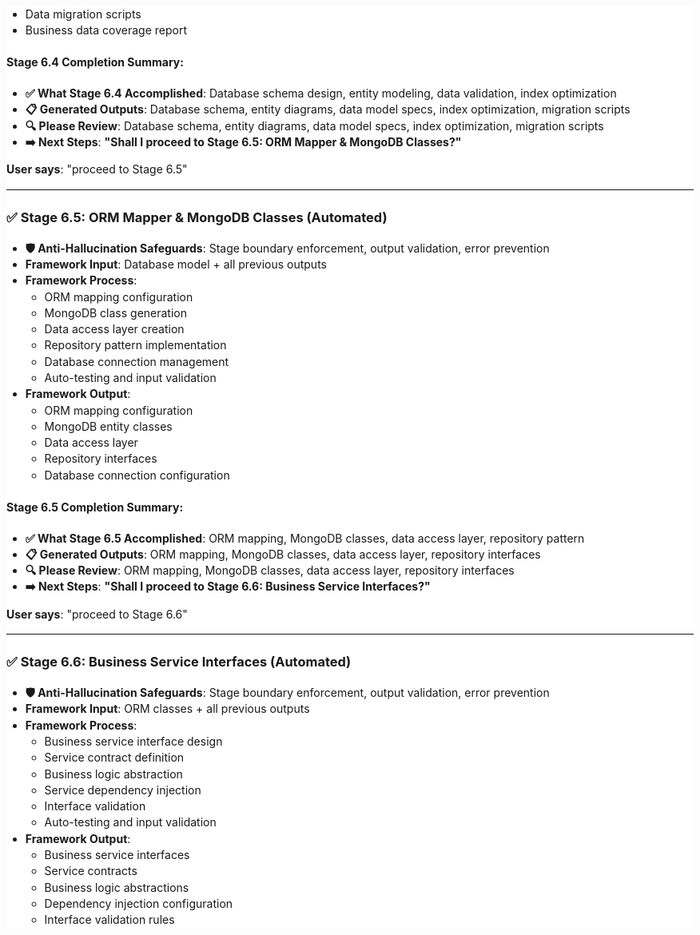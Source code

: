   - Data migration scripts
  - Business data coverage report

#### **Stage 6.4 Completion Summary:**
- **✅ What Stage 6.4 Accomplished**: Database schema design, entity modeling, data validation, index optimization
- **📋 Generated Outputs**: Database schema, entity diagrams, data model specs, index optimization, migration scripts
- **🔍 Please Review**: Database schema, entity diagrams, data model specs, index optimization, migration scripts
- **➡️ Next Steps**: **"Shall I proceed to Stage 6.5: ORM Mapper & MongoDB Classes?"**

**User says**: "proceed to Stage 6.5"

---

### **✅ Stage 6.5: ORM Mapper & MongoDB Classes (Automated)**
- **🛡️ Anti-Hallucination Safeguards**: Stage boundary enforcement, output validation, error prevention
- **Framework Input**: Database model + all previous outputs
- **Framework Process**:
  - ORM mapping configuration
  - MongoDB class generation
  - Data access layer creation
  - Repository pattern implementation
  - Database connection management
  - Auto-testing and input validation
- **Framework Output**: 
  - ORM mapping configuration
  - MongoDB entity classes
  - Data access layer
  - Repository interfaces
  - Database connection configuration

#### **Stage 6.5 Completion Summary:**
- **✅ What Stage 6.5 Accomplished**: ORM mapping, MongoDB classes, data access layer, repository pattern
- **📋 Generated Outputs**: ORM mapping, MongoDB classes, data access layer, repository interfaces
- **🔍 Please Review**: ORM mapping, MongoDB classes, data access layer, repository interfaces
- **➡️ Next Steps**: **"Shall I proceed to Stage 6.6: Business Service Interfaces?"**

**User says**: "proceed to Stage 6.6"

---

### **✅ Stage 6.6: Business Service Interfaces (Automated)**
- **🛡️ Anti-Hallucination Safeguards**: Stage boundary enforcement, output validation, error prevention
- **Framework Input**: ORM classes + all previous outputs
- **Framework Process**:
  - Business service interface design
  - Service contract definition
  - Business logic abstraction
  - Service dependency injection
  - Interface validation
  - Auto-testing and input validation
- **Framework Output**: 
  - Business service interfaces
  - Service contracts
  - Business logic abstractions
  - Dependency injection configuration
  - Interface validation rules
